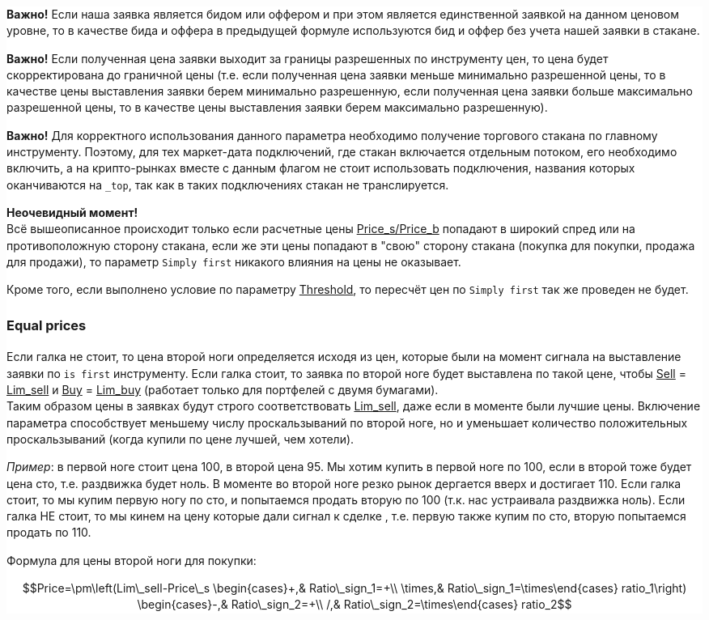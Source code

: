 **Важно!** Если наша заявка является бидом или оффером и при этом является единственной заявкой на данном ценовом уровне, то в качестве бида и оффера в предыдущей формуле используются бид и оффер без учета нашей заявки в стакане.

**Важно!** Если полученная цена заявки выходит за границы разрешенных по инструменту цен, то цена будет скорректирована до граничной цены (т.е. если полученная цена заявки меньше минимально разрешенной цены, то в качестве цены выставления заявки берем минимально разрешенную, если полученная цена заявки больше максимально разрешенной цены, то в качестве цены выставления заявки берем максимально разрешенную).

**Важно!** Для корректного использования данного параметра необходимо получение торгового стакана по главному инструменту. Поэтому, для тех маркет-дата подключений, где стакан включается отдельным потоком, его необходимо включить, а на крипто-рынках вместе с данным флагом не стоит использовать подключения, названия которых оканчиваются на `_top`, так как в таких подключениях стакан не транслируется.

**Неочевидный момент!**  
Всё вышеописанное происходит только если расчетные цены [Price_s/Price_b](params-description.md#p.price_s) попадают в широкий спред или на противоположную сторону стакана, если же эти цены попадают в "свою" сторону стакана (покупка для покупки, продажа для продажи), то параметр `Simply first` никакого влияния на цены не оказывает.

Кроме того, если выполнено условие по параметру [Threshold](params-description.md#p.threshold), то пересчёт цен по `Simply first` так же проведен не будет.

### Equal prices <Anchor :ids="['p.equal_prices']" />

Если галка не стоит, то цена второй ноги определяется исходя из цен, которые были на момент сигнала на выставление заявки по `is first` инструменту. Если галка стоит, то заявка по второй ноге будет выставлена по такой цене, чтобы [Sell](params-description.md#p.sell) = [Lim_sell](params-description.md#p.lim_s) и [Buy](params-description.md#p.buy) = [Lim_buy](params-description.md#p.lim_b) (работает только для портфелей с двумя бумагами).  
Таким образом цены в заявках будут строго соответствовать [Lim_sell](params-description.md#p.lim_s), даже если в моменте были лучшие цены.
Включение параметра способствует меньшему числу проскальзываний по второй ноге, но и уменьшает количество положительных проскальзываний (когда купили по цене лучшей, чем хотели).

_Пример_: в первой ноге стоит цена 100, в второй цена 95. Мы хотим купить в первой ноге по 100, если в второй тоже будет цена сто, т.е. раздвижка будет ноль. В моменте во второй ноге резко рынок дергается вверх и достигает 110.
Если галка стоит, то мы купим первую ногу по сто, и попытаемся продать вторую по 100 (т.к. нас устраивала раздвижка ноль).
Если галка НЕ стоит, то мы кинем на цену которые дали сигнал к сделке , т.е. первую также купим по сто, вторую попытаемся продать по 110.

Формула для цены второй ноги для покупки:

$$Price=\pm\left(Lim\_sell-Price\_s
\begin{cases}+,& Ratio\_sign_1=+\\
        \times,& Ratio\_sign_1=\times\end{cases}
ratio_1\right)
\begin{cases}-,& Ratio\_sign_2=+\\
        /,& Ratio\_sign_2=\times\end{cases}
ratio_2$$
